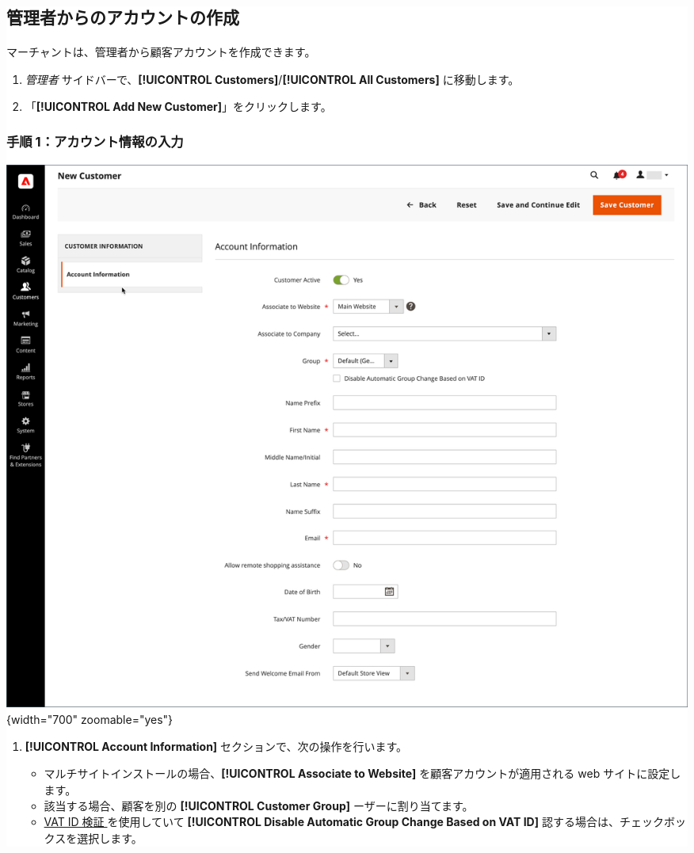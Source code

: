 ## 管理者からのアカウントの作成

マーチャントは、管理者から顧客アカウントを作成できます。

1. _管理者_ サイドバーで、**[!UICONTROL Customers]**/**[!UICONTROL All Customers]** に移動します。

1. 「**[!UICONTROL Add New Customer]**」をクリックします。

### 手順 1：アカウント情報の入力

![ 顧客情報 ](assets/new-information.png){width="700" zoomable="yes"}

1. **[!UICONTROL Account Information]** セクションで、次の操作を行います。

   - マルチサイトインストールの場合、**[!UICONTROL Associate to Website]** を顧客アカウントが適用される web サイトに設定します。
   - 該当する場合、顧客を別の **[!UICONTROL Customer Group]** ーザーに割り当てます。
   - [VAT ID 検証 ](../stores-purchase/vat.md) を使用していて **[!UICONTROL Disable Automatic Group Change Based on VAT ID]** 認する場合は、チェックボックスを選択します。
